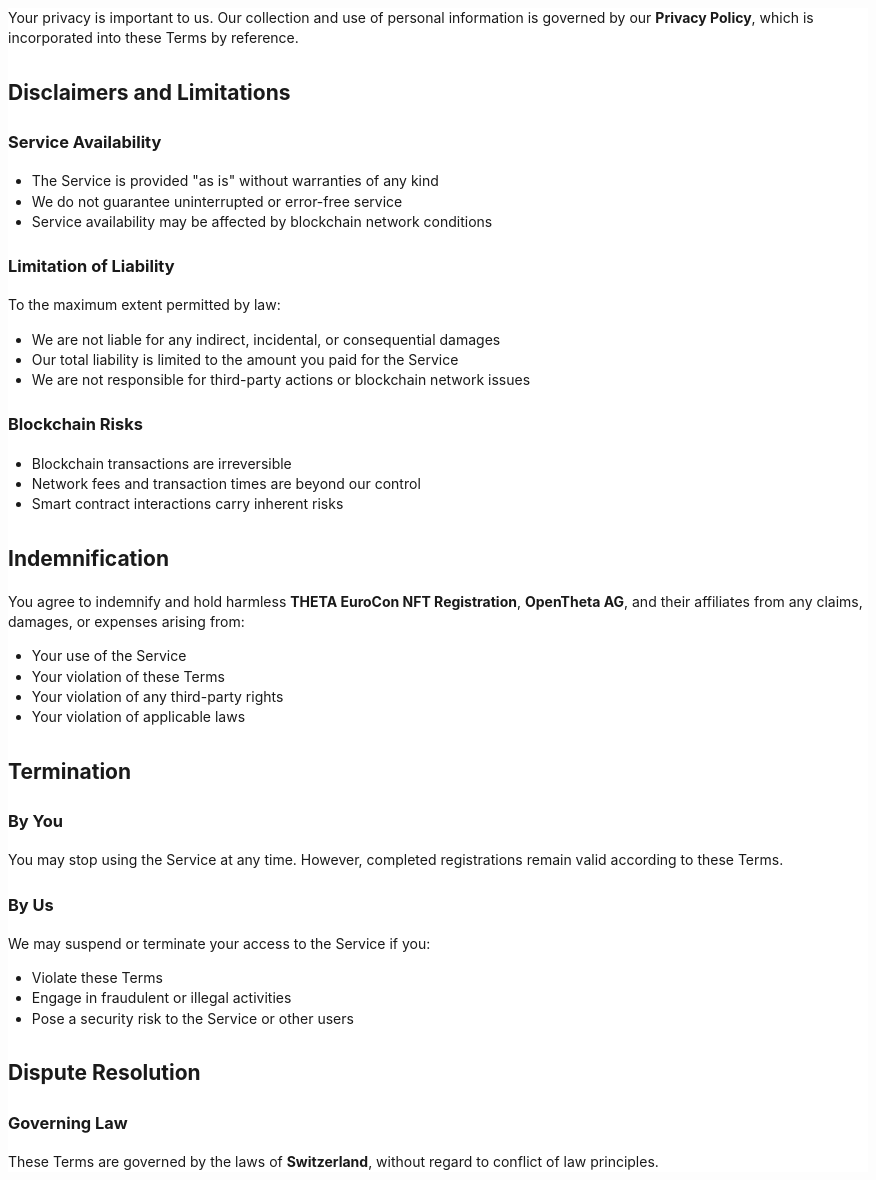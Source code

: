 Your privacy is important to us. Our collection and use of personal information is governed by our **Privacy Policy**, which is incorporated into these Terms by reference.

## Disclaimers and Limitations

### Service Availability
- The Service is provided "as is" without warranties of any kind
- We do not guarantee uninterrupted or error-free service
- Service availability may be affected by blockchain network conditions

### Limitation of Liability
To the maximum extent permitted by law:
- We are not liable for any indirect, incidental, or consequential damages
- Our total liability is limited to the amount you paid for the Service
- We are not responsible for third-party actions or blockchain network issues

### Blockchain Risks
- Blockchain transactions are irreversible
- Network fees and transaction times are beyond our control
- Smart contract interactions carry inherent risks

## Indemnification

You agree to indemnify and hold harmless **THETA EuroCon NFT Registration**, **OpenTheta AG**, and their affiliates from any claims, damages, or expenses arising from:
- Your use of the Service
- Your violation of these Terms
- Your violation of any third-party rights
- Your violation of applicable laws

## Termination

### By You
You may stop using the Service at any time. However, completed registrations remain valid according to these Terms.

### By Us
We may suspend or terminate your access to the Service if you:
- Violate these Terms
- Engage in fraudulent or illegal activities
- Pose a security risk to the Service or other users

## Dispute Resolution

### Governing Law
These Terms are governed by the laws of **Switzerland**, without regard to conflict of law principles.
